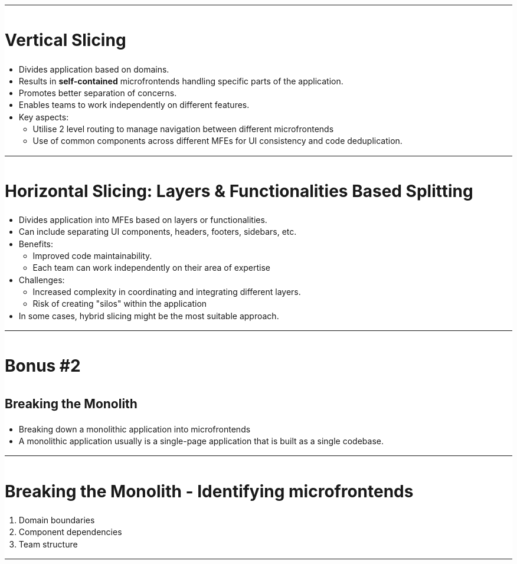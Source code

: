 </div>

---


# Vertical Slicing

- Divides application based on domains.
- Results in **self-contained** microfrontends handling specific parts of the application.
- Promotes better separation of concerns.
- Enables teams to work independently on different features.
- Key aspects:
  - Utilise 2 level routing to manage navigation between different microfrontends
  - Use of common components across different MFEs for UI consistency and code deduplication.

---


<div class="small-text">

# Horizontal Slicing: Layers & Functionalities Based Splitting

- Divides application into MFEs based on layers or functionalities.
- Can include separating UI components, headers, footers, sidebars, etc.
- Benefits:
  - Improved code maintainability.
  - Each team can work independently on their area of expertise
- Challenges:
  - Increased complexity in coordinating and integrating different layers.
  - Risk of creating "silos" within the application
- In some cases, hybrid slicing might be the most suitable approach.

</div>

---


# Bonus #2 
## Breaking the Monolith

- Breaking down a monolithic application into microfrontends
- A monolithic application usually is a single-page application that is built as a single codebase.

---


# Breaking the Monolith - Identifying microfrontends
1. Domain boundaries
2. Component dependencies
3. Team structure

---